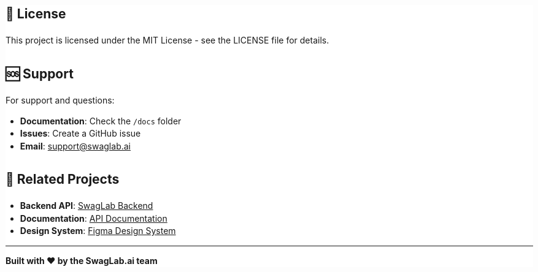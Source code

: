 ## 📄 License

This project is licensed under the MIT License - see the LICENSE file for details.

## 🆘 Support

For support and questions:

- **Documentation**: Check the `/docs` folder
- **Issues**: Create a GitHub issue
- **Email**: support@swaglab.ai

## 🔗 Related Projects

- **Backend API**: [SwagLab Backend](../swaglab-backend)
- **Documentation**: [API Documentation](../docs)
- **Design System**: [Figma Design System](https://figma.com/swaglab)

---

**Built with ❤️ by the SwagLab.ai team**
